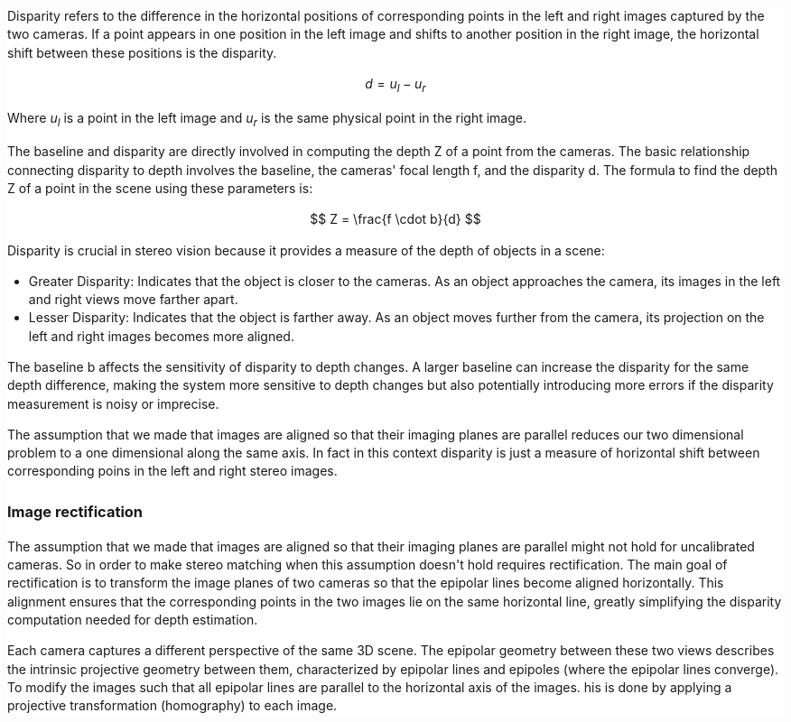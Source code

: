 Disparity refers to the difference in the horizontal positions of corresponding points in the left and right images captured by the two cameras.
If a point appears in one position in the left image and shifts to another position in the right image, the horizontal shift between these positions is the disparity.

$$
d = u_l - u_r
$$

Where $u_l$ is a point in the left image and $u_r$ is the same physical point in the right image.

The baseline and disparity are directly involved in computing the depth Z of a point from the cameras.
The basic relationship connecting disparity to depth involves the baseline, the cameras' focal length f, and the disparity d.
The formula to find the depth Z of a point in the scene using these parameters is:

$$
Z = \frac{f \cdot b}{d}
$$

Disparity is crucial in stereo vision because it provides a measure of the depth of objects in a scene:

- Greater Disparity: Indicates that the object is closer to the cameras. As an object approaches the camera, its images in the left and right views move farther apart.
- Lesser Disparity: Indicates that the object is farther away. As an object moves further from the camera, its projection on the left and right images becomes more aligned.

The baseline b affects the sensitivity of disparity to depth changes.
A larger baseline can increase the disparity for the same depth difference, making the system more sensitive to depth changes but also potentially introducing more errors if the disparity measurement is noisy or imprecise.

The assumption that we made that images are aligned so that their imaging planes are parallel reduces our two dimensional problem to a one dimensional along the same axis.
In fact in this context disparity is just a measure of horizontal shift between corresponding poins in the left and right stereo images.

### Image rectification

The assumption that we made that images are aligned so that their imaging planes are parallel might not hold for uncalibrated cameras.
So in order to make stereo matching when this assumption doesn't hold requires rectification.
The main goal of rectification is to transform the image planes of two cameras so that the epipolar lines become aligned horizontally.
This alignment ensures that the corresponding points in the two images lie on the same horizontal line, greatly simplifying the disparity computation needed for depth estimation.

Each camera captures a different perspective of the same 3D scene.
The epipolar geometry between these two views describes the intrinsic projective geometry between them, characterized by epipolar lines and epipoles (where the epipolar lines converge).
To modify the images such that all epipolar lines are parallel to the horizontal axis of the images.
his is done by applying a projective transformation (homography) to each image.
